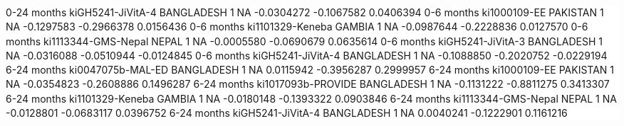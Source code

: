 0-24 months   kiGH5241-JiVitA-4     BANGLADESH   1                    NA                -0.0304272   -0.1067582    0.0406394
0-6 months    ki1000109-EE          PAKISTAN     1                    NA                -0.1297583   -0.2966378    0.0156436
0-6 months    ki1101329-Keneba      GAMBIA       1                    NA                -0.0987644   -0.2228836    0.0127570
0-6 months    ki1113344-GMS-Nepal   NEPAL        1                    NA                -0.0005580   -0.0690679    0.0635614
0-6 months    kiGH5241-JiVitA-3     BANGLADESH   1                    NA                -0.0316088   -0.0510944   -0.0124845
0-6 months    kiGH5241-JiVitA-4     BANGLADESH   1                    NA                -0.1088850   -0.2020752   -0.0229194
6-24 months   ki0047075b-MAL-ED     BANGLADESH   1                    NA                 0.0115942   -0.3956287    0.2999957
6-24 months   ki1000109-EE          PAKISTAN     1                    NA                -0.0354823   -0.2608886    0.1496287
6-24 months   ki1017093b-PROVIDE    BANGLADESH   1                    NA                -0.1131222   -0.8811275    0.3413307
6-24 months   ki1101329-Keneba      GAMBIA       1                    NA                -0.0180148   -0.1393322    0.0903846
6-24 months   ki1113344-GMS-Nepal   NEPAL        1                    NA                -0.0128801   -0.0683117    0.0396752
6-24 months   kiGH5241-JiVitA-4     BANGLADESH   1                    NA                 0.0040241   -0.1222901    0.1161216
